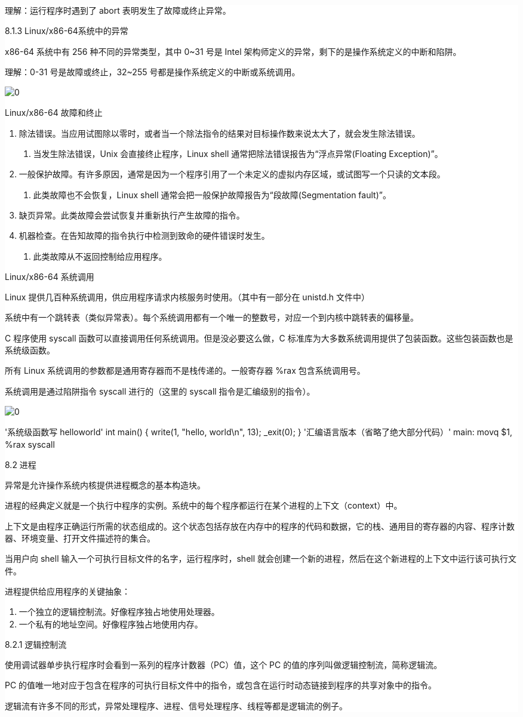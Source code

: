 理解：运行程序时遇到了 abort 表明发生了故障或终止异常。

8.1.3 Linux/x86-64系统中的异常

x86-64 系统中有 256 种不同的异常类型，其中 0\~31 号是 Intel 架构师定义的异常，剩下的是操作系统定义的中断和陷阱。

理解：0-31 号是故障或终止，32\~255 号都是操作系统定义的中断或系统调用。

![0](https://note.youdao.com/yws/res/40/653365C89F0041DA8B809DDE14F7A39F "0")

Linux/x86-64 故障和终止

1.  除法错误。当应用试图除以零时，或者当一个除法指令的结果对目标操作数来说太大了，就会发生除法错误。

    1.  当发生除法错误，Unix 会直接终止程序，Linux shell 通常把除法错误报告为“浮点异常(Floating Exception)”。
2.  一般保护故障。有许多原因，通常是因为一个程序引用了一个未定义的虚拟内存区域，或试图写一个只读的文本段。

    1.  此类故障也不会恢复，Linux shell 通常会把一般保护故障报告为“段故障(Segmentation fault)”。
3.  缺页异常。此类故障会尝试恢复并重新执行产生故障的指令。
4.  机器检查。在告知故障的指令执行中检测到致命的硬件错误时发生。

    1.  此类故障从不返回控制给应用程序。

Linux/x86-64 系统调用

Linux 提供几百种系统调用，供应用程序请求内核服务时使用。（其中有一部分在 unistd.h 文件中）

系统中有一个跳转表（类似异常表）。每个系统调用都有一个唯一的整数号，对应一个到内核中跳转表的偏移量。

C 程序使用 syscall 函数可以直接调用任何系统调用。但是没必要这么做，C 标准库为大多数系统调用提供了包装函数。这些包装函数也是系统级函数。

所有 Linux 系统调用的参数都是通用寄存器而不是栈传递的。一般寄存器 %rax 包含系统调用号。

系统调用是通过陷阱指令 syscall 进行的（这里的 syscall 指令是汇编级别的指令）。

![0](https://note.youdao.com/yws/res/37/F2D40E8CE2824B42B4AB6BB3CD46588C "0")

&#x20;'系统级函数写 helloworld' int main() { write(1, "hello, world\n", 13); \_exit(0); } '汇编语言版本（省略了绝大部分代码）' main: movq \$1, %rax syscall

8.2 进程

异常是允许操作系统内核提供进程概念的基本构造块。

进程的经典定义就是一个执行中程序的实例。系统中的每个程序都运行在某个进程的上下文（context）中。

上下文是由程序正确运行所需的状态组成的。这个状态包括存放在内存中的程序的代码和数据，它的栈、通用目的寄存器的内容、程序计数器、环境变量、打开文件描述符的集合。

当用户向 shell 输入一个可执行目标文件的名字，运行程序时，shell 就会创建一个新的进程，然后在这个新进程的上下文中运行该可执行文件。

进程提供给应用程序的关键抽象：

1.  一个独立的逻辑控制流。好像程序独占地使用处理器。
2.  一个私有的地址空间。好像程序独占地使用内存。

8.2.1 逻辑控制流

使用调试器单步执行程序时会看到一系列的程序计数器（PC）值，这个 PC 的值的序列叫做逻辑控制流，简称逻辑流。

PC 的值唯一地对应于包含在程序的可执行目标文件中的指令，或包含在运行时动态链接到程序的共享对象中的指令。

逻辑流有许多不同的形式，异常处理程序、进程、信号处理程序、线程等都是逻辑流的例子。

